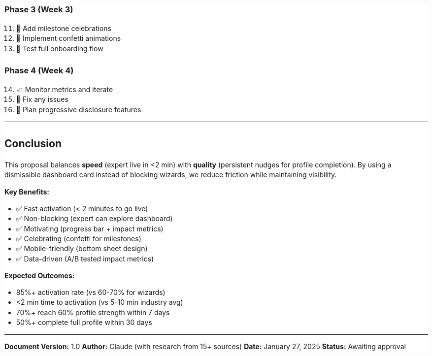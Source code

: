 ### Phase 3 (Week 3)
11. 🎉 Add milestone celebrations
12. 🎊 Implement confetti animations
13. 🧪 Test full onboarding flow

### Phase 4 (Week 4)
14. 📈 Monitor metrics and iterate
15. 🔧 Fix any issues
16. 🚀 Plan progressive disclosure features

---

## Conclusion

This proposal balances **speed** (expert live in <2 min) with **quality** (persistent nudges for profile completion). By using a dismissible dashboard card instead of blocking wizards, we reduce friction while maintaining visibility.

**Key Benefits:**
- ✅ Fast activation (< 2 minutes to go live)
- ✅ Non-blocking (expert can explore dashboard)
- ✅ Motivating (progress bar + impact metrics)
- ✅ Celebrating (confetti for milestones)
- ✅ Mobile-friendly (bottom sheet design)
- ✅ Data-driven (A/B tested impact metrics)

**Expected Outcomes:**
- 85%+ activation rate (vs 60-70% for wizards)
- <2 min time to activation (vs 5-10 min industry avg)
- 70%+ reach 60% profile strength within 7 days
- 50%+ complete full profile within 30 days

---

**Document Version:** 1.0
**Author:** Claude (with research from 15+ sources)
**Date:** January 27, 2025
**Status:** Awaiting approval
